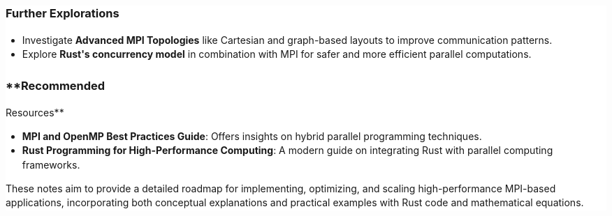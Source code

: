 ### **Further Explorations**
- Investigate **Advanced MPI Topologies** like Cartesian and graph-based layouts to improve communication patterns.
- Explore **Rust's concurrency model** in combination with MPI for safer and more efficient parallel computations.

### **Recommended

 Resources**
- **MPI and OpenMP Best Practices Guide**: Offers insights on hybrid parallel programming techniques.
- **Rust Programming for High-Performance Computing**: A modern guide on integrating Rust with parallel computing frameworks.

These notes aim to provide a detailed roadmap for implementing, optimizing, and scaling high-performance MPI-based applications, incorporating both conceptual explanations and practical examples with Rust code and mathematical equations.